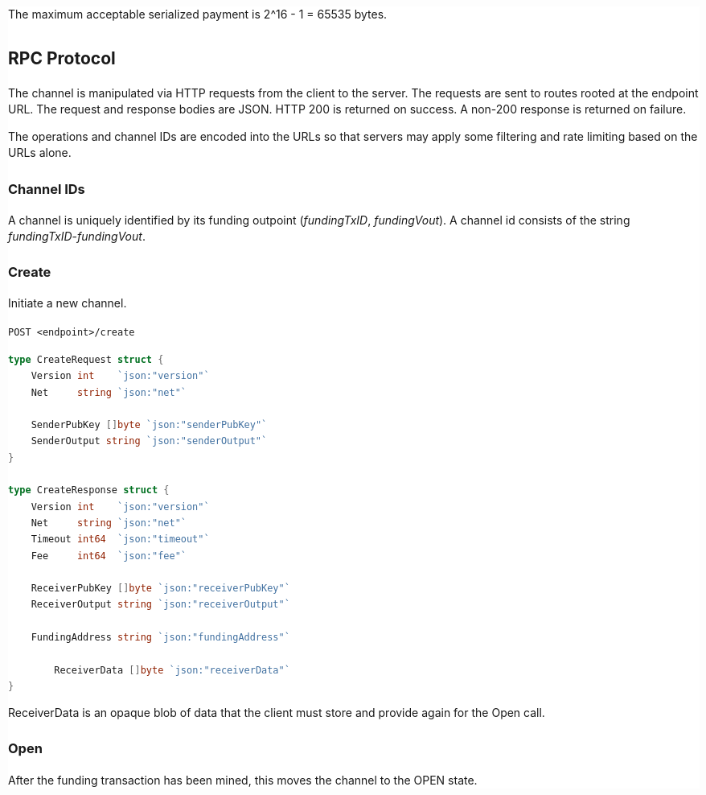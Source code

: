 The maximum acceptable serialized payment is 2^16 - 1 = 65535 bytes.

## RPC Protocol

The channel is manipulated via HTTP requests from the client to the server. The requests are sent to routes rooted at the endpoint URL. The request and response bodies are JSON. HTTP 200 is returned on success. A non-200 response is returned on failure.

The operations and channel IDs are encoded into the URLs so that servers may
apply some filtering and rate limiting based on the URLs alone.

### Channel IDs

A channel is uniquely identified by its funding outpoint
(*fundingTxID*, *fundingVout*). A channel id consists of the string
*fundingTxID*-*fundingVout*.

### Create

Initiate a new channel.

`POST <endpoint>/create`

```go
type CreateRequest struct {
	Version int    `json:"version"`
	Net     string `json:"net"`

	SenderPubKey []byte `json:"senderPubKey"`
	SenderOutput string `json:"senderOutput"`
}

type CreateResponse struct {
	Version int    `json:"version"`
	Net     string `json:"net"`
	Timeout int64  `json:"timeout"`
	Fee     int64  `json:"fee"`

	ReceiverPubKey []byte `json:"receiverPubKey"`
	ReceiverOutput string `json:"receiverOutput"`

	FundingAddress string `json:"fundingAddress"`

        ReceiverData []byte `json:"receiverData"`
}
```

ReceiverData is an opaque blob of data that the client must store and provide
again for the Open call.

### Open

After the funding transaction has been mined, this moves the channel to the OPEN state.
